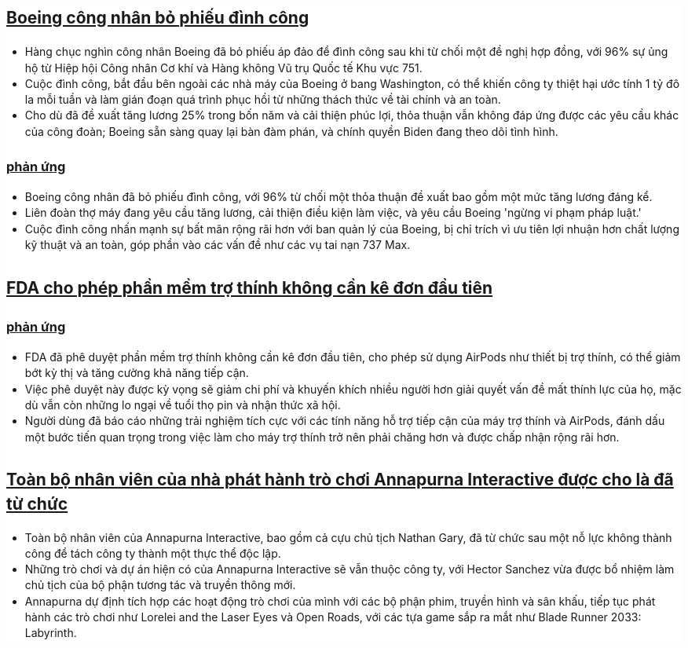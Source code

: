 ## [Boeing công nhân bỏ phiếu đình công](https://www.washingtonpost.com/business/2024/09/13/boeing-union-contract-strike/)

- Hàng chục nghìn công nhân Boeing đã bỏ phiếu áp đảo để đình công sau khi từ chối một đề nghị hợp đồng, với 96% sự ủng hộ từ Hiệp hội Công nhân Cơ khí và Hàng không Vũ trụ Quốc tế Khu vực 751.
- Cuộc đình công, bắt đầu bên ngoài các nhà máy của Boeing ở bang Washington, có thể khiến công ty thiệt hại ước tính 1 tỷ đô la mỗi tuần và làm gián đoạn quá trình phục hồi từ những thách thức về tài chính và an toàn.
- Cho dù đã đề xuất tăng lương 25% trong bốn năm và cải thiện phúc lợi, thỏa thuận vẫn không đáp ứng được các yêu cầu khác của công đoàn; Boeing sẵn sàng quay lại bàn đàm phán, và chính quyền Biden đang theo dõi tình hình.

### [phản ứng](https://news.ycombinator.com/item?id=41528075)

- Boeing công nhân đã bỏ phiếu đình công, với 96% từ chối một thỏa thuận đề xuất bao gồm một mức tăng lương đáng kể.
- Liên đoàn thợ máy đang yêu cầu tăng lương, cải thiện điều kiện làm việc, và yêu cầu Boeing 'ngừng vi phạm pháp luật.'
- Cuộc đình công nhấn mạnh sự bất mãn rộng rãi hơn với ban quản lý của Boeing, bị chỉ trích vì ưu tiên lợi nhuận hơn chất lượng kỹ thuật và an toàn, góp phần vào các vấn đề như các vụ tai nạn 737 Max.

## [FDA cho phép phần mềm trợ thính không cần kê đơn đầu tiên](https://www.fda.gov/news-events/press-announcements/fda-authorizes-first-over-counter-hearing-aid-software)

### [phản ứng](https://news.ycombinator.com/item?id=41526288)

- FDA đã phê duyệt phần mềm trợ thính không cần kê đơn đầu tiên, cho phép sử dụng AirPods như thiết bị trợ thính, có thể giảm bớt kỳ thị và tăng cường khả năng tiếp cận.
- Việc phê duyệt này được kỳ vọng sẽ giảm chi phí và khuyến khích nhiều người hơn giải quyết vấn đề mất thính lực của họ, mặc dù vẫn còn những lo ngại về tuổi thọ pin và nhận thức xã hội.
- Người dùng đã báo cáo những trải nghiệm tích cực với các tính năng hỗ trợ tiếp cận của máy trợ thính và AirPods, đánh dấu một bước tiến quan trọng trong việc làm cho máy trợ thính trở nên phải chăng hơn và được chấp nhận rộng rãi hơn.

## [Toàn bộ nhân viên của nhà phát hành trò chơi Annapurna Interactive được cho là đã từ chức](https://www.theverge.com/games/2024/9/12/24243317/annapurna-interactive-staff-reportedly-resigns)

- Toàn bộ nhân viên của Annapurna Interactive, bao gồm cả cựu chủ tịch Nathan Gary, đã từ chức sau một nỗ lực không thành công để tách công ty thành một thực thể độc lập.
- Những trò chơi và dự án hiện có của Annapurna Interactive sẽ vẫn thuộc công ty, với Hector Sanchez vừa được bổ nhiệm làm chủ tịch của bộ phận tương tác và truyền thông mới.
- Annapurna dự định tích hợp các hoạt động trò chơi của mình với các bộ phận phim, truyền hình và sân khấu, tiếp tục phát hành các trò chơi như Lorelei and the Laser Eyes và Open Roads, với các tựa game sắp ra mắt như Blade Runner 2033: Labyrinth.
